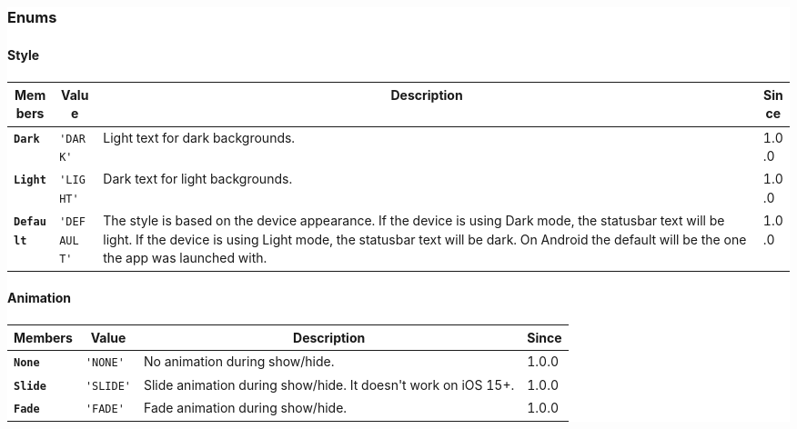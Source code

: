 
### Enums


#### Style

| Members       | Value                  | Description                                                                                                                                                                                                                                            | Since |
| ------------- | ---------------------- | ------------------------------------------------------------------------------------------------------------------------------------------------------------------------------------------------------------------------------------------------------ | ----- |
| **`Dark`**    | `'DARK'`    | Light text for dark backgrounds.                                                                                                                                                                                                                       | 1.0.0 |
| **`Light`**   | `'LIGHT'`   | Dark text for light backgrounds.                                                                                                                                                                                                                       | 1.0.0 |
| **`Default`** | `'DEFAULT'` | The style is based on the device appearance. If the device is using Dark mode, the statusbar text will be light. If the device is using Light mode, the statusbar text will be dark. On Android the default will be the one the app was launched with. | 1.0.0 |


#### Animation

| Members     | Value                | Description                                                   | Since |
| ----------- | -------------------- | ------------------------------------------------------------- | ----- |
| **`None`**  | `'NONE'`  | No animation during show/hide.                                | 1.0.0 |
| **`Slide`** | `'SLIDE'` | Slide animation during show/hide. It doesn't work on iOS 15+. | 1.0.0 |
| **`Fade`**  | `'FADE'`  | Fade animation during show/hide.                              | 1.0.0 |

</docgen-api>